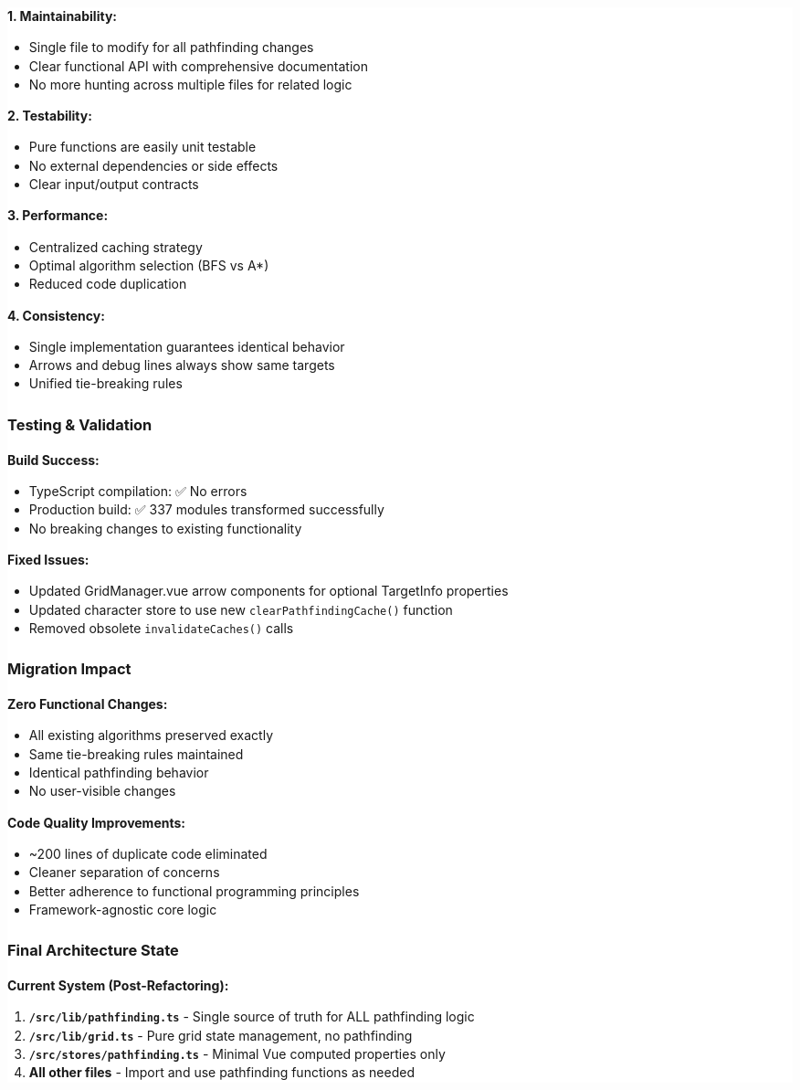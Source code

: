**1. Maintainability:**
- Single file to modify for all pathfinding changes
- Clear functional API with comprehensive documentation
- No more hunting across multiple files for related logic

**2. Testability:**
- Pure functions are easily unit testable
- No external dependencies or side effects
- Clear input/output contracts

**3. Performance:**
- Centralized caching strategy
- Optimal algorithm selection (BFS vs A*)
- Reduced code duplication

**4. Consistency:**
- Single implementation guarantees identical behavior
- Arrows and debug lines always show same targets
- Unified tie-breaking rules

### Testing & Validation

**Build Success:**
- TypeScript compilation: ✅ No errors
- Production build: ✅ 337 modules transformed successfully
- No breaking changes to existing functionality

**Fixed Issues:**
- Updated GridManager.vue arrow components for optional TargetInfo properties
- Updated character store to use new `clearPathfindingCache()` function
- Removed obsolete `invalidateCaches()` calls

### Migration Impact

**Zero Functional Changes:**
- All existing algorithms preserved exactly
- Same tie-breaking rules maintained
- Identical pathfinding behavior
- No user-visible changes

**Code Quality Improvements:**
- ~200 lines of duplicate code eliminated
- Cleaner separation of concerns
- Better adherence to functional programming principles
- Framework-agnostic core logic

### Final Architecture State

**Current System (Post-Refactoring):**
1. **`/src/lib/pathfinding.ts`** - Single source of truth for ALL pathfinding logic
2. **`/src/lib/grid.ts`** - Pure grid state management, no pathfinding
3. **`/src/stores/pathfinding.ts`** - Minimal Vue computed properties only
4. **All other files** - Import and use pathfinding functions as needed
